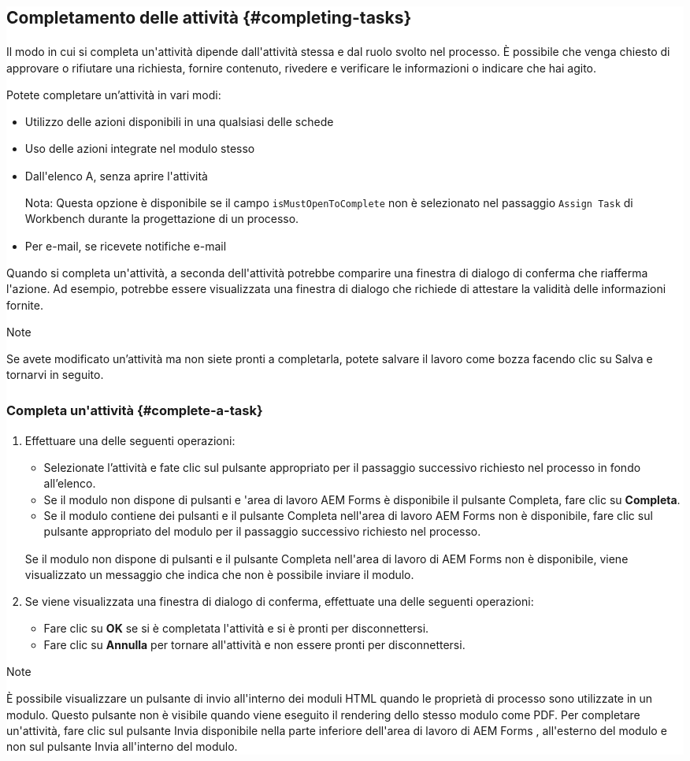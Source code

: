 
## Completamento delle attività {#completing-tasks}

Il modo in cui si completa un&#39;attività dipende dall&#39;attività stessa e dal ruolo svolto nel processo. È possibile che venga chiesto di approvare o rifiutare una richiesta, fornire contenuto, rivedere e verificare le informazioni o indicare che hai agito.

Potete completare un’attività in vari modi:

* Utilizzo delle azioni disponibili in una qualsiasi delle schede
* Uso delle azioni integrate nel modulo stesso
* Dall&#39;elenco A, senza aprire l&#39;attività

   Nota: Questa opzione è disponibile se il campo `isMustOpenToComplete` non è selezionato nel passaggio `Assign Task` di Workbench durante la progettazione di un processo.

* Per e-mail, se ricevete notifiche e-mail

Quando si completa un&#39;attività, a seconda dell&#39;attività potrebbe comparire una finestra di dialogo di conferma che riafferma l&#39;azione. Ad esempio, potrebbe essere visualizzata una finestra di dialogo che richiede di attestare la validità delle informazioni fornite.

>[!NOTE]
>
>Se avete modificato un’attività ma non siete pronti a completarla, potete salvare il lavoro come bozza facendo clic su Salva e tornarvi in seguito.

### Completa un&#39;attività {#complete-a-task}

1. Effettuare una delle seguenti operazioni:

   * Selezionate l’attività e fate clic sul pulsante appropriato per il passaggio successivo richiesto nel processo in fondo all’elenco.
   * Se il modulo non dispone di pulsanti e &#39;area di lavoro AEM Forms è disponibile il pulsante Completa, fare clic su **Completa**.
   * Se il modulo contiene dei pulsanti e il pulsante Completa nell&#39;area di lavoro  AEM Forms non è disponibile, fare clic sul pulsante appropriato del modulo per il passaggio successivo richiesto nel processo.

   Se il modulo non dispone di pulsanti e il pulsante Completa nell&#39;area di lavoro di  AEM Forms non è disponibile, viene visualizzato un messaggio che indica che non è possibile inviare il modulo.

1. Se viene visualizzata una finestra di dialogo di conferma, effettuate una delle seguenti operazioni:

   * Fare clic su **OK** se si è completata l&#39;attività e si è pronti per disconnettersi.
   * Fare clic su **Annulla** per tornare all&#39;attività e non essere pronti per disconnettersi.

>[!NOTE]
>
>È possibile visualizzare un pulsante di invio all&#39;interno dei moduli HTML quando le proprietà di processo sono utilizzate in un modulo. Questo pulsante non è visibile quando viene eseguito il rendering dello stesso modulo come PDF. Per completare un&#39;attività, fare clic sul pulsante Invia disponibile nella parte inferiore dell&#39;area di lavoro di AEM Forms , all&#39;esterno del modulo e non sul pulsante Invia all&#39;interno del modulo.
